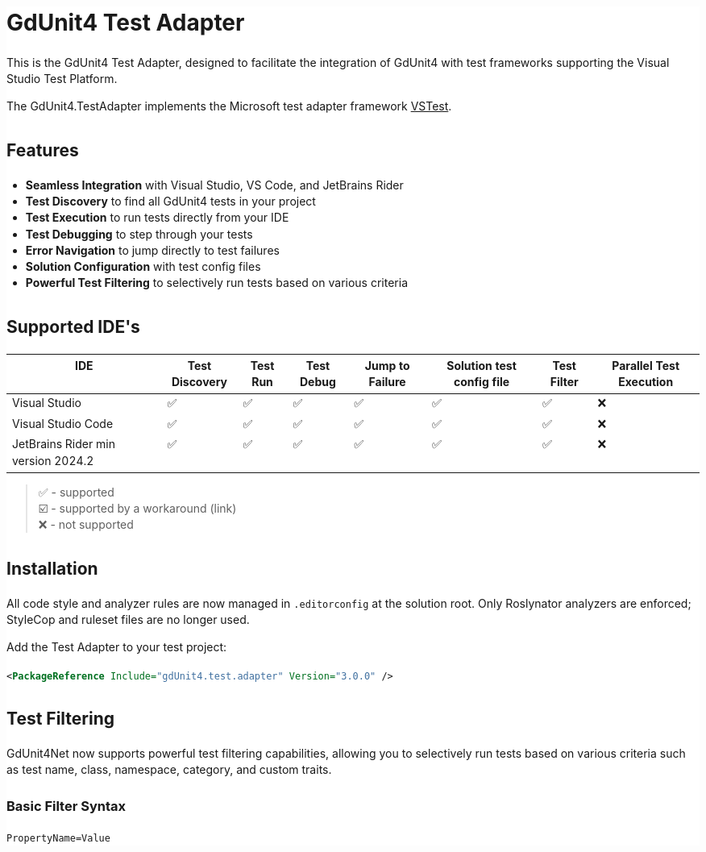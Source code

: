 # GdUnit4 Test Adapter

This is the GdUnit4 Test Adapter, designed to facilitate the integration of GdUnit4 with test frameworks supporting the Visual Studio Test Platform.

The GdUnit4.TestAdapter implements the Microsoft test adapter framework [VSTest](https://github.com/microsoft/vstest?tab=readme-ov-file#vstest).

## Features

- **Seamless Integration** with Visual Studio, VS Code, and JetBrains Rider
- **Test Discovery** to find all GdUnit4 tests in your project
- **Test Execution** to run tests directly from your IDE
- **Test Debugging** to step through your tests
- **Error Navigation** to jump directly to test failures
- **Solution Configuration** with test config files
- **Powerful Test Filtering** to selectively run tests based on various criteria

## Supported IDE's

| IDE                                | Test Discovery | Test Run | Test Debug | Jump to Failure | Solution test config file | Test Filter | Parallel Test Execution |
|------------------------------------|----------------|----------|------------|-----------------|---------------------------|-------------|-------------------------|
| Visual Studio                      | ✅              | ✅        | ✅          | ✅               | ✅                         | ✅           | ❌                       |
| Visual Studio Code                 | ✅              | ✅        | ✅          | ✅               | ✅                         | ✅           | ❌                       |
| JetBrains Rider min version 2024.2 | ✅              | ✅        | ✅          | ✅               | ✅                         | ✅           | ❌                       |

> ✅ - supported<br>
> ☑️ - supported by a workaround (link)<br>
> ❌ - not supported<br>

## Installation

All code style and analyzer rules are now managed in `.editorconfig` at the solution root. Only Roslynator analyzers are enforced; StyleCop and ruleset files are no longer used.

Add the Test Adapter to your test project:

```xml
<PackageReference Include="gdUnit4.test.adapter" Version="3.0.0" />
```

## Test Filtering

GdUnit4Net now supports powerful test filtering capabilities, allowing you to selectively run tests based on various criteria such as test name, class, namespace, category, and
custom traits.

### Basic Filter Syntax

```
PropertyName=Value
```
